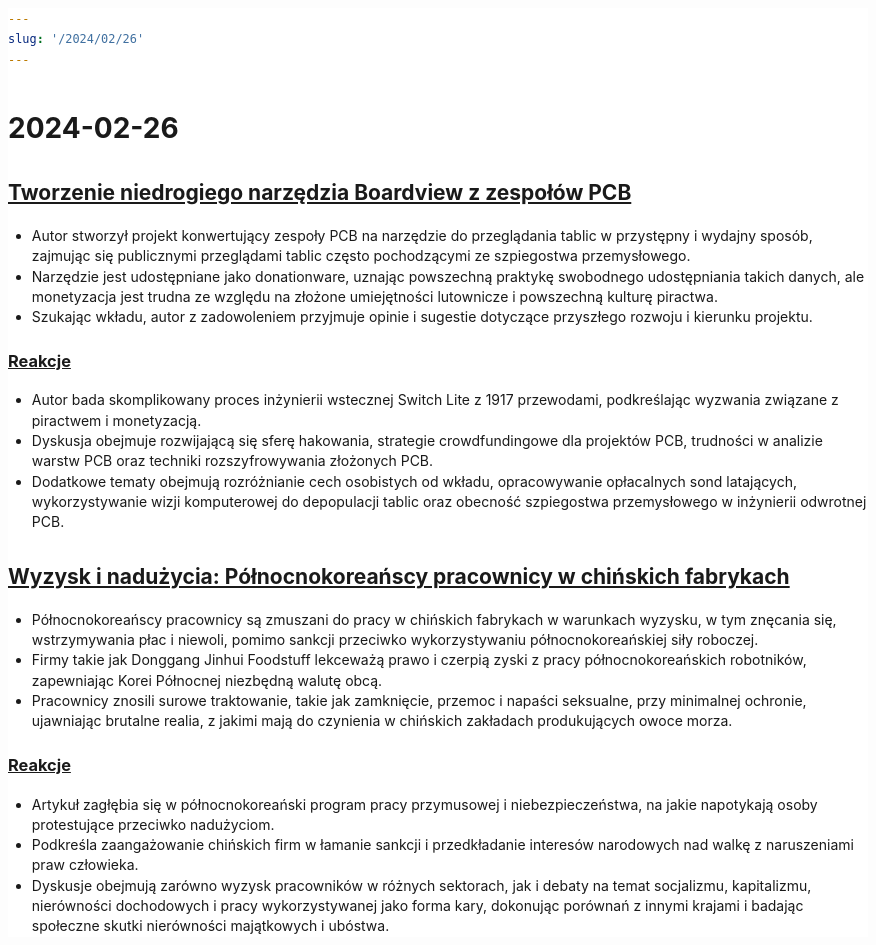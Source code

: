 ```yaml
---
slug: '/2024/02/26'
---
```


# 2024-02-26

## [Tworzenie niedrogiego narzędzia Boardview z zespołów PCB](https://usoldering.com/switch-lite/)

- Autor stworzył projekt konwertujący zespoły PCB na narzędzie do przeglądania tablic w przystępny i wydajny sposób, zajmując się publicznymi przeglądami tablic często pochodzącymi ze szpiegostwa przemysłowego.
- Narzędzie jest udostępniane jako donationware, uznając powszechną praktykę swobodnego udostępniania takich danych, ale monetyzacja jest trudna ze względu na złożone umiejętności lutownicze i powszechną kulturę piractwa.
- Szukając wkładu, autor z zadowoleniem przyjmuje opinie i sugestie dotyczące przyszłego rozwoju i kierunku projektu.

### [Reakcje](https://news.ycombinator.com/item?id=39501073)

- Autor bada skomplikowany proces inżynierii wstecznej Switch Lite z 1917 przewodami, podkreślając wyzwania związane z piractwem i monetyzacją.
- Dyskusja obejmuje rozwijającą się sferę hakowania, strategie crowdfundingowe dla projektów PCB, trudności w analizie warstw PCB oraz techniki rozszyfrowywania złożonych PCB.
- Dodatkowe tematy obejmują rozróżnianie cech osobistych od wkładu, opracowywanie opłacalnych sond latających, wykorzystywanie wizji komputerowej do depopulacji tablic oraz obecność szpiegostwa przemysłowego w inżynierii odwrotnej PCB.

## [Wyzysk i nadużycia: Północnokoreańscy pracownicy w chińskich fabrykach](https://www.newyorker.com/magazine/2024/03/04/inside-north-koreas-forced-labor-program-in-china)

- Północnokoreańscy pracownicy są zmuszani do pracy w chińskich fabrykach w warunkach wyzysku, w tym znęcania się, wstrzymywania płac i niewoli, pomimo sankcji przeciwko wykorzystywaniu północnokoreańskiej siły roboczej.
- Firmy takie jak Donggang Jinhui Foodstuff lekceważą prawo i czerpią zyski z pracy północnokoreańskich robotników, zapewniając Korei Północnej niezbędną walutę obcą.
- Pracownicy znosili surowe traktowanie, takie jak zamknięcie, przemoc i napaści seksualne, przy minimalnej ochronie, ujawniając brutalne realia, z jakimi mają do czynienia w chińskich zakładach produkujących owoce morza.

### [Reakcje](https://news.ycombinator.com/item?id=39504981)

- Artykuł zagłębia się w północnokoreański program pracy przymusowej i niebezpieczeństwa, na jakie napotykają osoby protestujące przeciwko nadużyciom.
- Podkreśla zaangażowanie chińskich firm w łamanie sankcji i przedkładanie interesów narodowych nad walkę z naruszeniami praw człowieka.
- Dyskusje obejmują zarówno wyzysk pracowników w różnych sektorach, jak i debaty na temat socjalizmu, kapitalizmu, nierówności dochodowych i pracy wykorzystywanej jako forma kary, dokonując porównań z innymi krajami i badając społeczne skutki nierówności majątkowych i ubóstwa.
